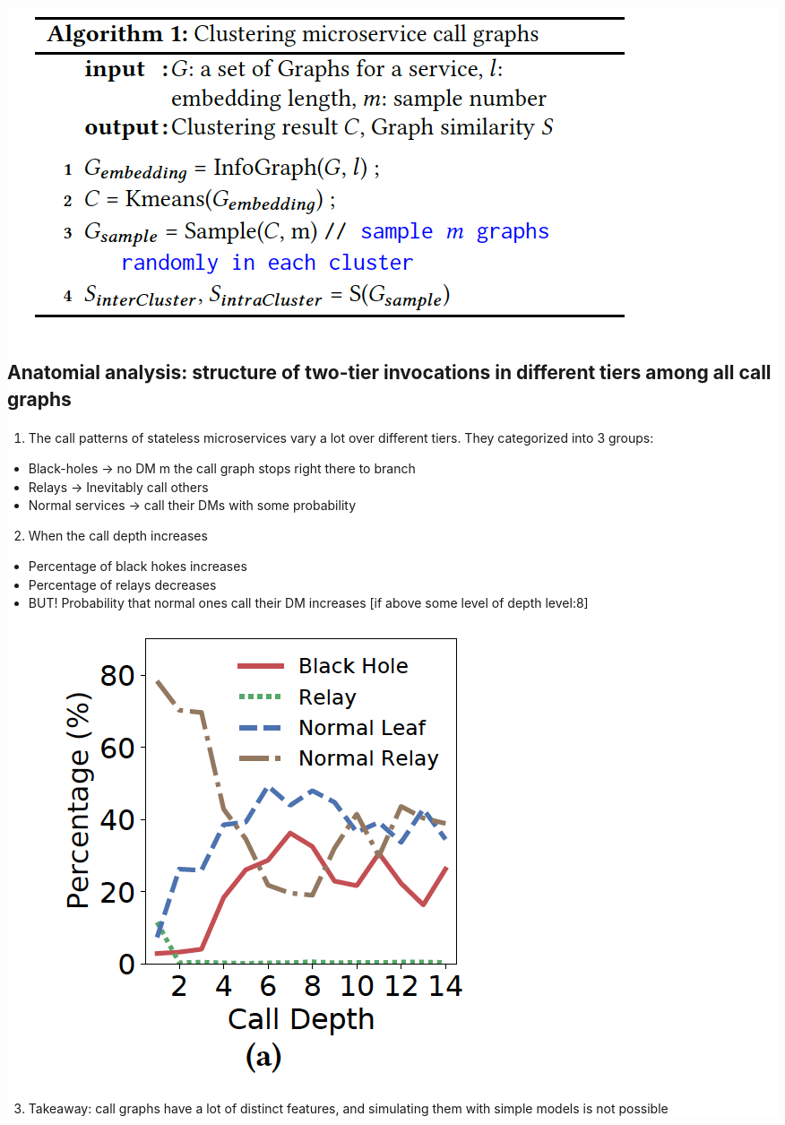 ![](./figures/alibaba_cluster_alg.png)


## Anatomial analysis: structure of two-tier invocations in different tiers among all call graphs
1. The call patterns of stateless microservices vary a lot over different tiers. They categorized into 3 groups: 
- Black-holes -> no DM m the call graph stops right there to branch
- Relays -> Inevitably call others 
- Normal services -> call their DMs with some probability
2. When the call depth increases
- Percentage of black hokes increases
- Percentage of relays decreases
- BUT! Probability that normal ones call their DM increases [if above some level of depth level:8]
![](./figures/alibaba_depth_analysis.png)
3. Takeaway: call graphs have a lot of distinct features, and simulating them with simple models is not possible

